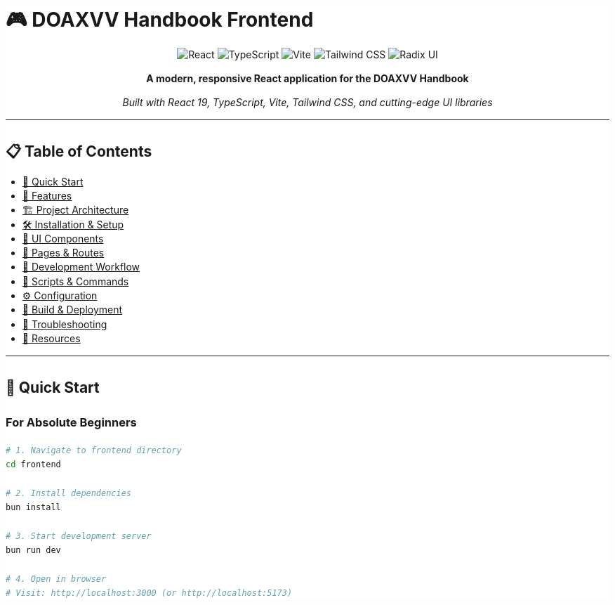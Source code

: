 # 🎮 DOAXVV Handbook Frontend

<div align="center">

![React](https://img.shields.io/badge/React-61DAFB?style=for-the-badge&logo=react&logoColor=black)
![TypeScript](https://img.shields.io/badge/TypeScript-007ACC?style=for-the-badge&logo=typescript&logoColor=white)
![Vite](https://img.shields.io/badge/Vite-646CFF?style=for-the-badge&logo=vite&logoColor=white)
![Tailwind CSS](https://img.shields.io/badge/Tailwind_CSS-38B2AC?style=for-the-badge&logo=tailwind-css&logoColor=white)
![Radix UI](https://img.shields.io/badge/Radix_UI-161618?style=for-the-badge&logo=radix-ui&logoColor=white)

**A modern, responsive React application for the DOAXVV Handbook**

*Built with React 19, TypeScript, Vite, Tailwind CSS, and cutting-edge UI libraries*

</div>

---

## 📋 Table of Contents

- [🚀 Quick Start](#-quick-start)
- [🎯 Features](#-features)
- [🏗️ Project Architecture](#️-project-architecture)
- [🛠️ Installation & Setup](#️-installation--setup)
- [🎨 UI Components](#-ui-components)
- [📱 Pages & Routes](#-pages--routes)
- [🔧 Development Workflow](#-development-workflow)
- [🚦 Scripts & Commands](#-scripts--commands)
- [⚙️ Configuration](#️-configuration)
- [🚀 Build & Deployment](#-build--deployment)
- [🐛 Troubleshooting](#-troubleshooting)
- [📖 Resources](#-resources)

---

## 🚀 Quick Start

### **For Absolute Beginners**

```bash
# 1. Navigate to frontend directory
cd frontend

# 2. Install dependencies
bun install

# 3. Start development server
bun run dev

# 4. Open in browser
# Visit: http://localhost:3000 (or http://localhost:5173)
```
